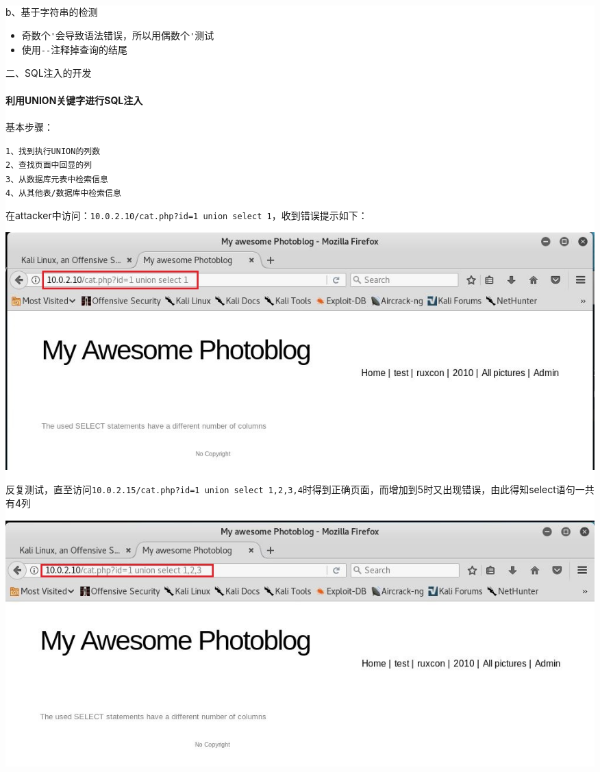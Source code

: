 b、基于字符串的检测
- 奇数个```'```会导致语法错误，所以用偶数个```'```测试
- 使用```--```注释掉查询的结尾

二、SQL注入的开发

#### 利用UNION关键字进行SQL注入

基本步骤：
```txt
1、找到执行UNION的列数
2、查找页面中回显的列
3、从数据库元表中检索信息
4、从其他表/数据库中检索信息
```

在attacker中访问：```10.0.2.10/cat.php?id=1 union select 1```，收到错误提示如下：

![image](5.jpg)

反复测试，直至访问```10.0.2.15/cat.php?id=1 union select 1,2,3,4```时得到正确页面，而增加到5时又出现错误，由此得知select语句一共有4列

![image](6.jpg)
